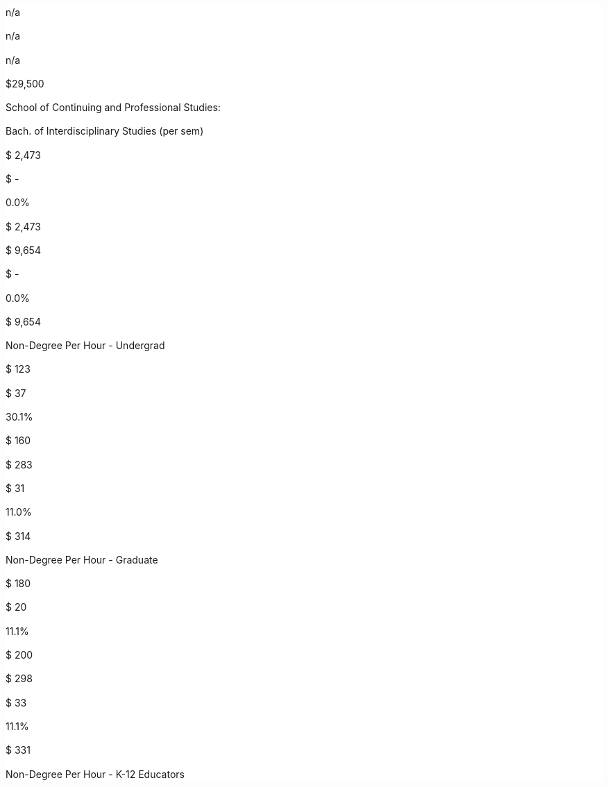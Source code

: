 n/a

n/a

n/a

$29,500

School of Continuing and Professional Studies:

Bach. of Interdisciplinary Studies (per sem)

$ 2,473

$ -

0.0%

$ 2,473

$ 9,654

$ -

0.0%

$ 9,654

Non-Degree Per Hour - Undergrad

$ 123

$ 37

30.1%

$ 160

$ 283

$ 31

11.0%

$ 314

Non-Degree Per Hour - Graduate

$ 180

$ 20

11.1%

$ 200

$ 298

$ 33

11.1%

$ 331

Non-Degree Per Hour - K-12 Educators
